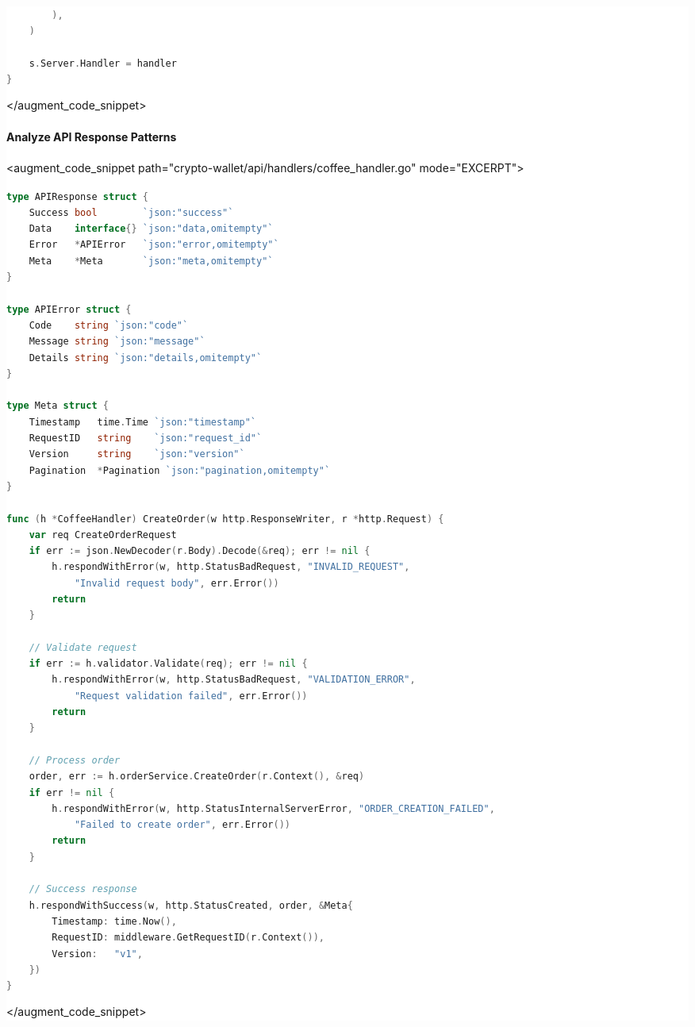 ````go
        ),
    )
    
    s.Server.Handler = handler
}
````
</augment_code_snippet>

#### Analyze API Response Patterns

<augment_code_snippet path="crypto-wallet/api/handlers/coffee_handler.go" mode="EXCERPT">
````go
type APIResponse struct {
    Success bool        `json:"success"`
    Data    interface{} `json:"data,omitempty"`
    Error   *APIError   `json:"error,omitempty"`
    Meta    *Meta       `json:"meta,omitempty"`
}

type APIError struct {
    Code    string `json:"code"`
    Message string `json:"message"`
    Details string `json:"details,omitempty"`
}

type Meta struct {
    Timestamp   time.Time `json:"timestamp"`
    RequestID   string    `json:"request_id"`
    Version     string    `json:"version"`
    Pagination  *Pagination `json:"pagination,omitempty"`
}

func (h *CoffeeHandler) CreateOrder(w http.ResponseWriter, r *http.Request) {
    var req CreateOrderRequest
    if err := json.NewDecoder(r.Body).Decode(&req); err != nil {
        h.respondWithError(w, http.StatusBadRequest, "INVALID_REQUEST", 
            "Invalid request body", err.Error())
        return
    }
    
    // Validate request
    if err := h.validator.Validate(req); err != nil {
        h.respondWithError(w, http.StatusBadRequest, "VALIDATION_ERROR", 
            "Request validation failed", err.Error())
        return
    }
    
    // Process order
    order, err := h.orderService.CreateOrder(r.Context(), &req)
    if err != nil {
        h.respondWithError(w, http.StatusInternalServerError, "ORDER_CREATION_FAILED", 
            "Failed to create order", err.Error())
        return
    }
    
    // Success response
    h.respondWithSuccess(w, http.StatusCreated, order, &Meta{
        Timestamp: time.Now(),
        RequestID: middleware.GetRequestID(r.Context()),
        Version:   "v1",
    })
}
````
</augment_code_snippet>